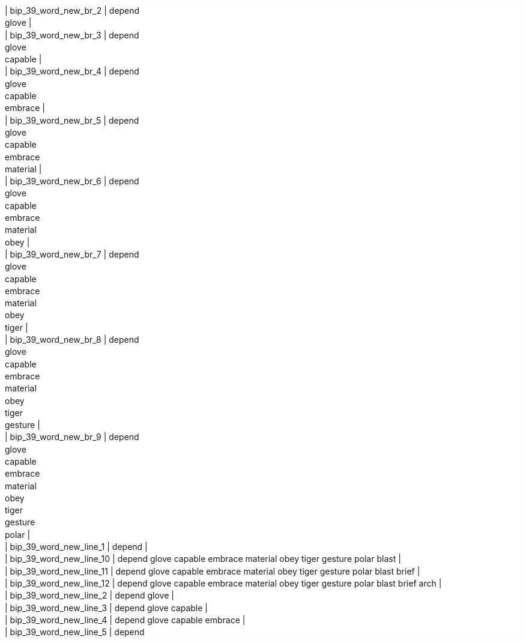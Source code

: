 | bip_39_word_new_br_2 | depend<br>glove |  
| bip_39_word_new_br_3 | depend<br>glove<br>capable |  
| bip_39_word_new_br_4 | depend<br>glove<br>capable<br>embrace |  
| bip_39_word_new_br_5 | depend<br>glove<br>capable<br>embrace<br>material |  
| bip_39_word_new_br_6 | depend<br>glove<br>capable<br>embrace<br>material<br>obey |  
| bip_39_word_new_br_7 | depend<br>glove<br>capable<br>embrace<br>material<br>obey<br>tiger |  
| bip_39_word_new_br_8 | depend<br>glove<br>capable<br>embrace<br>material<br>obey<br>tiger<br>gesture |  
| bip_39_word_new_br_9 | depend<br>glove<br>capable<br>embrace<br>material<br>obey<br>tiger<br>gesture<br>polar |  
| bip_39_word_new_line_1 | depend |  
| bip_39_word_new_line_10 | depend
glove
capable
embrace
material
obey
tiger
gesture
polar
blast |  
| bip_39_word_new_line_11 | depend
glove
capable
embrace
material
obey
tiger
gesture
polar
blast
brief |  
| bip_39_word_new_line_12 | depend
glove
capable
embrace
material
obey
tiger
gesture
polar
blast
brief
arch |  
| bip_39_word_new_line_2 | depend
glove |  
| bip_39_word_new_line_3 | depend
glove
capable |  
| bip_39_word_new_line_4 | depend
glove
capable
embrace |  
| bip_39_word_new_line_5 | depend